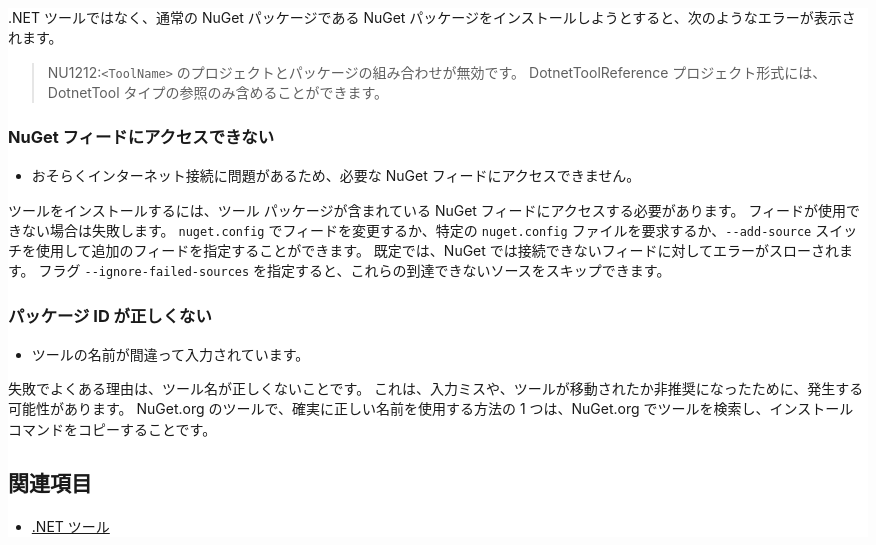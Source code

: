 .NET ツールではなく、通常の NuGet パッケージである NuGet パッケージをインストールしようとすると、次のようなエラーが表示されます。

> NU1212:`<ToolName>` のプロジェクトとパッケージの組み合わせが無効です。 DotnetToolReference プロジェクト形式には、DotnetTool タイプの参照のみ含めることができます。

### <a name="nuget-feed-cant-be-accessed"></a>NuGet フィードにアクセスできない

* おそらくインターネット接続に問題があるため、必要な NuGet フィードにアクセスできません。

ツールをインストールするには、ツール パッケージが含まれている NuGet フィードにアクセスする必要があります。 フィードが使用できない場合は失敗します。 `nuget.config` でフィードを変更するか、特定の `nuget.config` ファイルを要求するか、`--add-source` スイッチを使用して追加のフィードを指定することができます。 既定では、NuGet では接続できないフィードに対してエラーがスローされます。 フラグ `--ignore-failed-sources` を指定すると、これらの到達できないソースをスキップできます。

### <a name="package-id-incorrect"></a>パッケージ ID が正しくない

* ツールの名前が間違って入力されています。

失敗でよくある理由は、ツール名が正しくないことです。 これは、入力ミスや、ツールが移動されたか非推奨になったために、発生する可能性があります。 NuGet.org のツールで、確実に正しい名前を使用する方法の 1 つは、NuGet.org でツールを検索し、インストール コマンドをコピーすることです。

## <a name="see-also"></a>関連項目

* [.NET ツール](global-tools.md)
